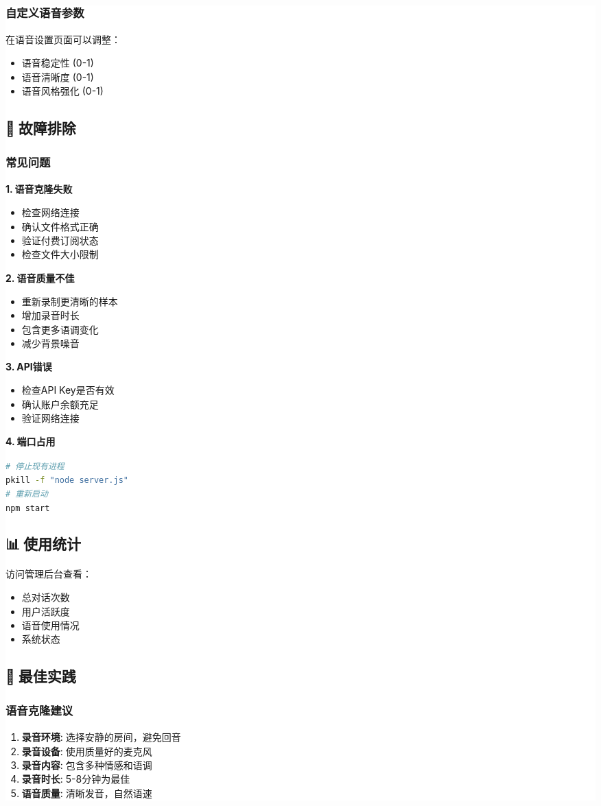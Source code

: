 ### 自定义语音参数
在语音设置页面可以调整：
- 语音稳定性 (0-1)
- 语音清晰度 (0-1)
- 语音风格强化 (0-1)

## 🔧 故障排除

### 常见问题

**1. 语音克隆失败**
- 检查网络连接
- 确认文件格式正确
- 验证付费订阅状态
- 检查文件大小限制

**2. 语音质量不佳**
- 重新录制更清晰的样本
- 增加录音时长
- 包含更多语调变化
- 减少背景噪音

**3. API错误**
- 检查API Key是否有效
- 确认账户余额充足
- 验证网络连接

**4. 端口占用**
```bash
# 停止现有进程
pkill -f "node server.js"
# 重新启动
npm start
```

## 📊 使用统计

访问管理后台查看：
- 总对话次数
- 用户活跃度
- 语音使用情况
- 系统状态

## 🎯 最佳实践

### 语音克隆建议
1. **录音环境**: 选择安静的房间，避免回音
2. **录音设备**: 使用质量好的麦克风
3. **录音内容**: 包含多种情感和语调
4. **录音时长**: 5-8分钟为最佳
5. **语音质量**: 清晰发音，自然语速
